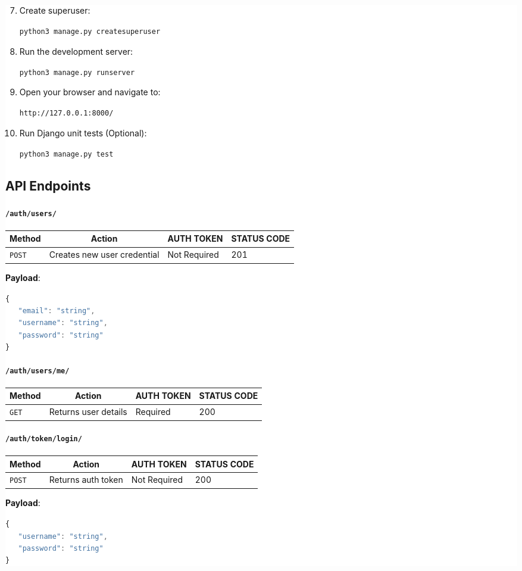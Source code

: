 7. Create superuser:
    ```bash
    python3 manage.py createsuperuser
    ```

 8. Run the development server:
    ```bash
    python3 manage.py runserver
    ```

 9. Open your browser and navigate to:
    ```bash
    http://127.0.0.1:8000/
    ```

10. Run Django unit tests (Optional):
    ```bash
    python3 manage.py test
    ```


## API Endpoints

#### `/auth/users/`
| Method | Action | AUTH TOKEN | STATUS CODE |
| ------ | ------ | ---------- | ----------- |
| `POST` | Creates new user credential | Not Required | 201 |

**Payload**:
```js
{
   "email": "string",
   "username": "string",
   "password": "string"
}
```

#### `/auth/users/me/`
| Method | Action | AUTH TOKEN | STATUS CODE |
| ------ | ------ | ---------- | ----------- |
| `GET` | Returns user details | Required | 200 |

#### `/auth/token/login/`
| Method | Action | AUTH TOKEN | STATUS CODE |
| ------ | ------ | ---------- | ----------- |
| `POST` | Returns auth token | Not Required | 200 |

**Payload**:
```js
{
   "username": "string",
   "password": "string"
}
```
